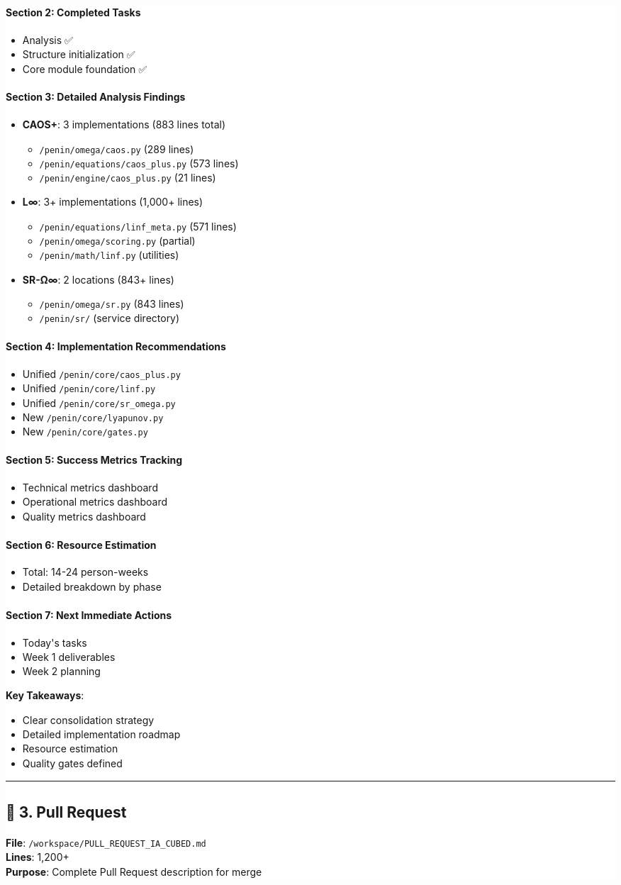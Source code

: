 #### Section 2: Completed Tasks
- Analysis ✅
- Structure initialization ✅
- Core module foundation ✅

#### Section 3: Detailed Analysis Findings
- **CAOS+**: 3 implementations (883 lines total)
  - `/penin/omega/caos.py` (289 lines)
  - `/penin/equations/caos_plus.py` (573 lines)
  - `/penin/engine/caos_plus.py` (21 lines)
  
- **L∞**: 3+ implementations (1,000+ lines)
  - `/penin/equations/linf_meta.py` (571 lines)
  - `/penin/omega/scoring.py` (partial)
  - `/penin/math/linf.py` (utilities)

- **SR-Ω∞**: 2 locations (843+ lines)
  - `/penin/omega/sr.py` (843 lines)
  - `/penin/sr/` (service directory)

#### Section 4: Implementation Recommendations
- Unified `/penin/core/caos_plus.py`
- Unified `/penin/core/linf.py`
- Unified `/penin/core/sr_omega.py`
- New `/penin/core/lyapunov.py`
- New `/penin/core/gates.py`

#### Section 5: Success Metrics Tracking
- Technical metrics dashboard
- Operational metrics dashboard
- Quality metrics dashboard

#### Section 6: Resource Estimation
- Total: 14-24 person-weeks
- Detailed breakdown by phase

#### Section 7: Next Immediate Actions
- Today's tasks
- Week 1 deliverables
- Week 2 planning

**Key Takeaways**:
- Clear consolidation strategy
- Detailed implementation roadmap
- Resource estimation
- Quality gates defined

---

## 📄 3. Pull Request

**File**: `/workspace/PULL_REQUEST_IA_CUBED.md`  
**Lines**: 1,200+  
**Purpose**: Complete Pull Request description for merge
